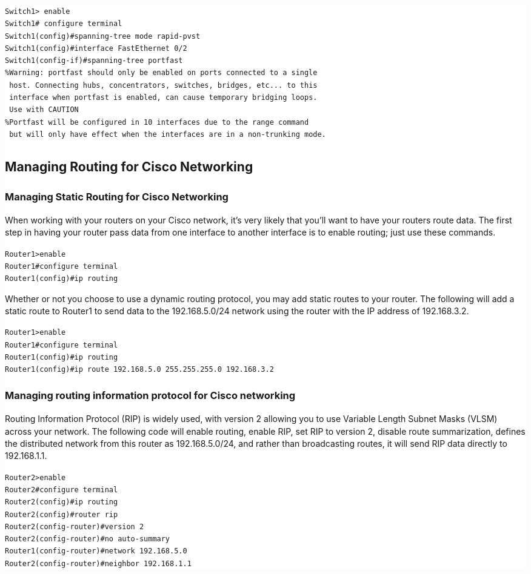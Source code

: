 ```
Switch1> enable
Switch1# configure terminal 
Switch1(config)#spanning-tree mode rapid-pvst
Switch1(config)#interface FastEthernet 0/2
Switch1(config-if)#spanning-tree portfast
%Warning: portfast should only be enabled on ports connected to a single
 host. Connecting hubs, concentrators, switches, bridges, etc... to this
 interface when portfast is enabled, can cause temporary bridging loops.
 Use with CAUTION
%Portfast will be configured in 10 interfaces due to the range command
 but will only have effect when the interfaces are in a non-trunking mode.
```

## Managing Routing for Cisco Networking



### Managing Static Routing for Cisco Networking

When working with your routers on your Cisco network, it’s very  likely that you’ll want to have your routers route data. The first step  in having your router pass data from one interface to another interface  is to enable routing; just use these commands.

```
Router1>enable
Router1#configure terminal
Router1(config)#ip routing
```

Whether or not you choose to use a dynamic routing protocol, you may  add static routes to your router. The following will add a static route  to Router1 to send data to the 192.168.5.0/24 network using the router  with the IP address of 192.168.3.2.

```
Router1>enable
Router1#configure terminal
Router1(config)#ip routing
Router1(config)#ip route 192.168.5.0 255.255.255.0 192.168.3.2
```

### Managing routing information protocol for Cisco networking

Routing Information Protocol (RIP) is widely used, with version 2  allowing you to use Variable Length Subnet Masks (VLSM) across your  network. The following code will enable routing, enable RIP, set RIP to  version 2, disable route summarization, defines the distributed network  from this router as 192.168.5.0/24, and rather than broadcasting routes, it will send RIP data directly to 192.168.1.1.

```
Router2>enable
Router2#configure terminal
Router2(config)#ip routing
Router2(config)#router rip
Router2(config-router)#version 2
Router2(config-router)#no auto-summary
Router1(config-router)#network 192.168.5.0
Router2(config-router)#neighbor 192.168.1.1
```
